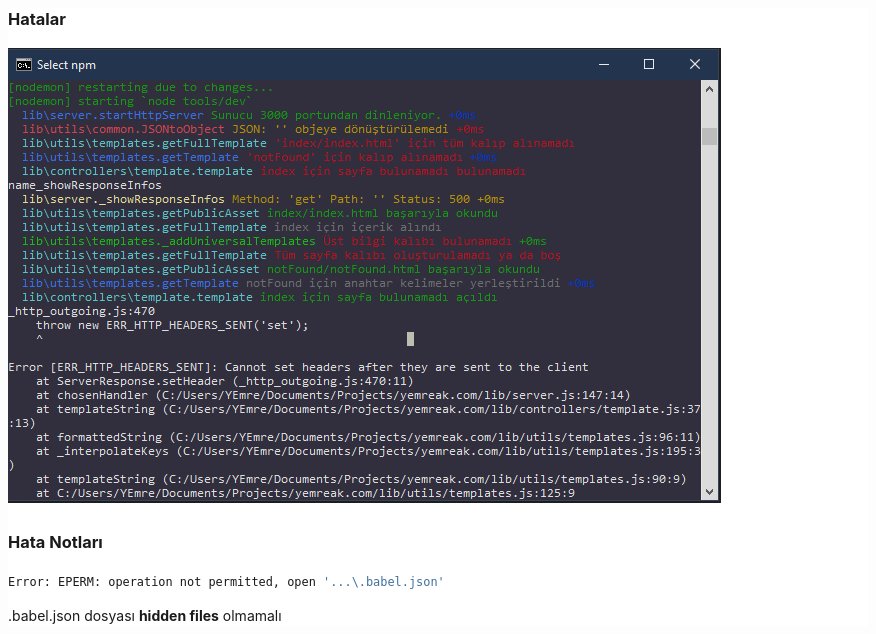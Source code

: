 ### Hatalar

![error](./err.jpg)

### Hata Notları

```sh
Error: EPERM: operation not permitted, open '...\.babel.json'
```

.babel.json dosyası **hidden files** olmamalı